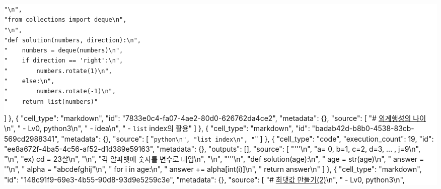     "\n",
    "from collections import deque\n",
    "\n",
    "def solution(numbers, direction):\n",
    "    numbers = deque(numbers)\n",
    "    if direction == 'right':\n",
    "        numbers.rotate(1)\n",
    "    else:\n",
    "        numbers.rotate(-1)\n",
    "    return list(numbers)"
   ]
  },
  {
   "cell_type": "markdown",
   "id": "7833e0c4-fa07-4ae2-80d0-626762da4ce2",
   "metadata": {},
   "source": [
    "# [외계행성의 나이](https://school.programmers.co.kr/learn/courses/30/lessons/120834)\n",
    " - Lv0, python3\n",
    " - idea\n",
    "     - `list` index의 활용"
   ]
  },
  {
   "cell_type": "markdown",
   "id": "badab42d-b8b0-4538-83cb-569cd2988341",
   "metadata": {},
   "source": [
    "```python\n",
    "list index\n",
    "```"
   ]
  },
  {
   "cell_type": "code",
   "execution_count": 19,
   "id": "ee8a672f-4ba5-4c56-af52-d1d389e59163",
   "metadata": {},
   "outputs": [],
   "source": [
    "'''\n",
    "a= 0, b=1, c=2, d=3, ... , j=9\n",
    "\n",
    "ex) cd = 23살\n",
    "\n",
    "각 알파벳에 숫자를 변수로 대입\n",
    "\n",
    "'''\n",
    "def solution(age):\n",
    "    age = str(age)\n",
    "    answer = ''\n",
    "    alpha = \"abcdefghij\"\n",
    "    for i in age:\n",
    "        answer += alpha[int(i)]\n",
    "    return answer\n"
   ]
  },
  {
   "cell_type": "markdown",
   "id": "148c91f9-69e3-4b55-90d8-93d9e5259c3e",
   "metadata": {},
   "source": [
    "# [최댓값 만들기(2)](https://school.programmers.co.kr/learn/courses/30/lessons/120862)\n",
    " - Lv0, python3\n",